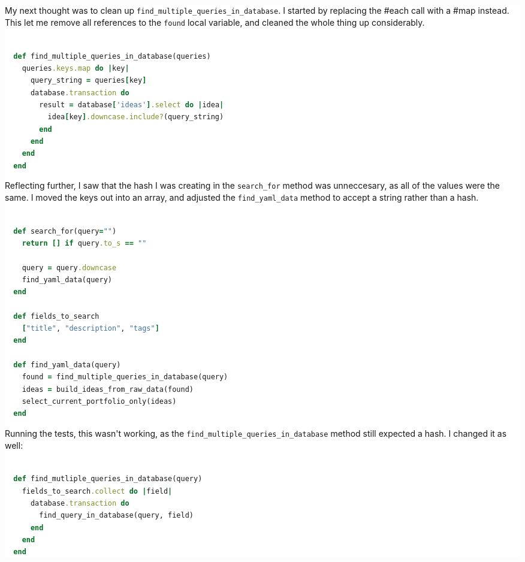 ```ruby
```

My next thought was to clean up `find_multiple_queries_in_database`. I started by replacing the #each call with a #map instead. This let me remove all references to the `found` local variable, and cleaned the whole thing up considerably.

```ruby

  def find_multiple_queries_in_database(queries)
    queries.keys.map do |key|
      query_string = queries[key]
      database.transaction do
        result = database['ideas'].select do |idea|
          idea[key].downcase.include?(query_string)
        end
      end
    end
  end

```

Reflecting further, I saw that the hash I was creating in the `search_for` method was unneccesary, as all of the values were the same. I moved the keys out into an array, and adjusted the `find_yaml_data` method to accept a string rather than a hash.

```ruby

  def search_for(query="")
    return [] if query.to_s == ""

    query = query.downcase
    find_yaml_data(query)
  end

  def fields_to_search
    ["title", "description", "tags"]
  end

  def find_yaml_data(query)
    found = find_multiple_queries_in_database(query)
    ideas = build_ideas_from_raw_data(found)
    select_current_portfolio_only(ideas)
  end

```

Running the tests, this wasn't working, as the `find_multiple_queries_in_database` method still expected a hash. I changed it as well:

```ruby

  def find_mutliple_queries_in_database(query)
    fields_to_search.collect do |field|
      database.transaction do
        find_query_in_database(query, field)
      end
    end
  end

```
